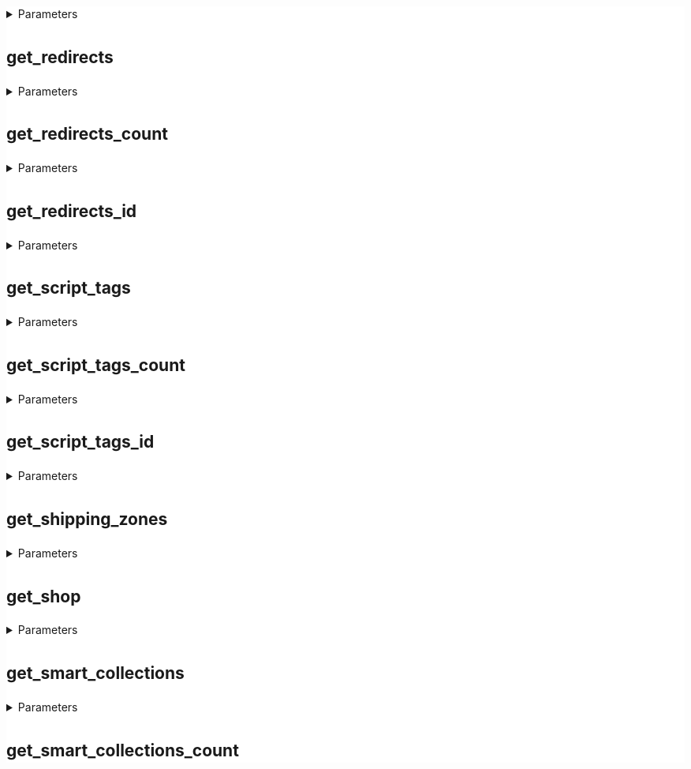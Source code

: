 

<details><summary>Parameters</summary></details>

## get_redirects



<details><summary>Parameters</summary></details>

## get_redirects_count



<details><summary>Parameters</summary></details>

## get_redirects_id



<details><summary>Parameters</summary></details>

## get_script_tags



<details><summary>Parameters</summary></details>

## get_script_tags_count



<details><summary>Parameters</summary></details>

## get_script_tags_id



<details><summary>Parameters</summary></details>

## get_shipping_zones



<details><summary>Parameters</summary></details>

## get_shop



<details><summary>Parameters</summary></details>

## get_smart_collections



<details><summary>Parameters</summary></details>

## get_smart_collections_count
